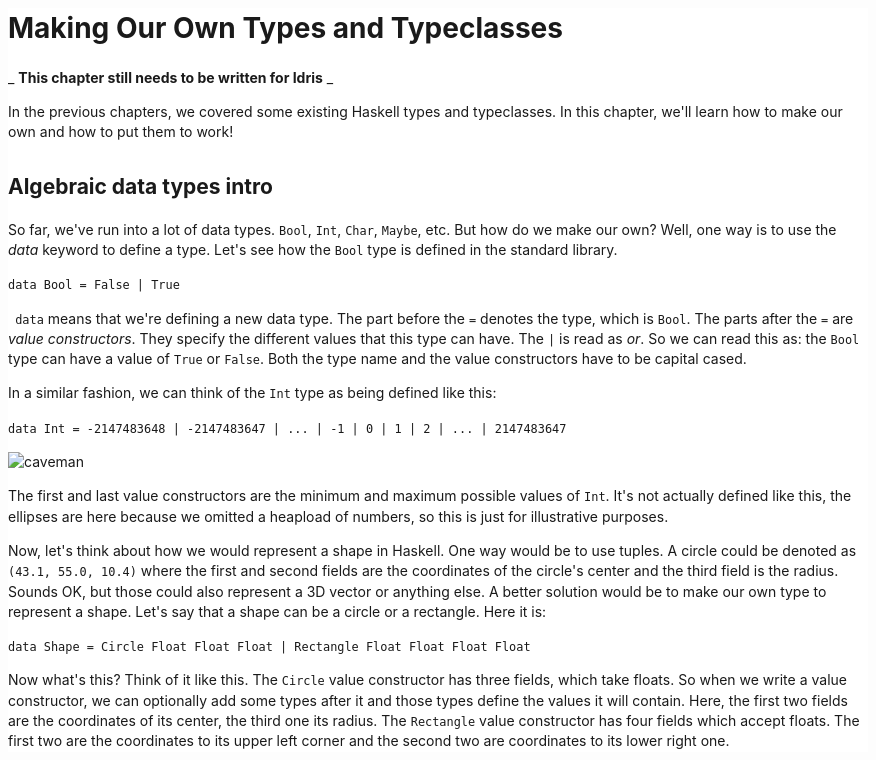 Making Our Own Types and Typeclasses
====================================
_ **This chapter still needs to be written for Idris** _

In the previous chapters, we covered some existing Haskell types and
typeclasses. In this chapter, we'll learn how to make our own and how to
put them to work!

Algebraic data types intro
--------------------------

So far, we've run into a lot of data types. `Bool`, `Int`, `Char`, `Maybe`, etc.
But how do we make our own? Well, one way is to use the *data* keyword
to define a type. Let's see how the `Bool` type is defined in the standard
library.

~~~~ {.haskell:hs name="code"}
data Bool = False | True
~~~~
`
data` means that we're defining a new data type. The part before the `=`
denotes the type, which is `Bool`. The parts after the `=` are *value
constructors*. They specify the different values that this type can
have. The `|` is read as *or*. So we can read this as: the `Bool` type can
have a value of `True` or `False`. Both the type name and the value
constructors have to be capital cased.

In a similar fashion, we can think of the `Int` type as being defined like
this:

~~~~ {.haskell:hs name="code"}
data Int = -2147483648 | -2147483647 | ... | -1 | 0 | 1 | 2 | ... | 2147483647
~~~~

![caveman](img/caveman.png)

The first and last value constructors are the minimum and maximum
possible values of `Int`. It's not actually defined like this, the
ellipses are here because we omitted a heapload of numbers, so this is
just for illustrative purposes.

Now, let's think about how we would represent a shape in Haskell. One
way would be to use tuples. A circle could be denoted as
`(43.1, 55.0, 10.4)`
where the first and second fields are the coordinates of the
circle's center and the third field is the radius. Sounds OK, but those
could also represent a 3D vector or anything else. A better solution
would be to make our own type to represent a shape. Let's say that a
shape can be a circle or a rectangle. Here it is:

~~~~ {.haskell:hs name="code"}
data Shape = Circle Float Float Float | Rectangle Float Float Float Float
~~~~

Now what's this? Think of it like this. The `Circle` value constructor has
three fields, which take floats. So when we write a value constructor,
we can optionally add some types after it and those types define the
values it will contain. Here, the first two fields are the coordinates
of its center, the third one its radius. The `Rectangle` value constructor
has four fields which accept floats. The first two are the coordinates
to its upper left corner and the second two are coordinates to its lower
right one.
